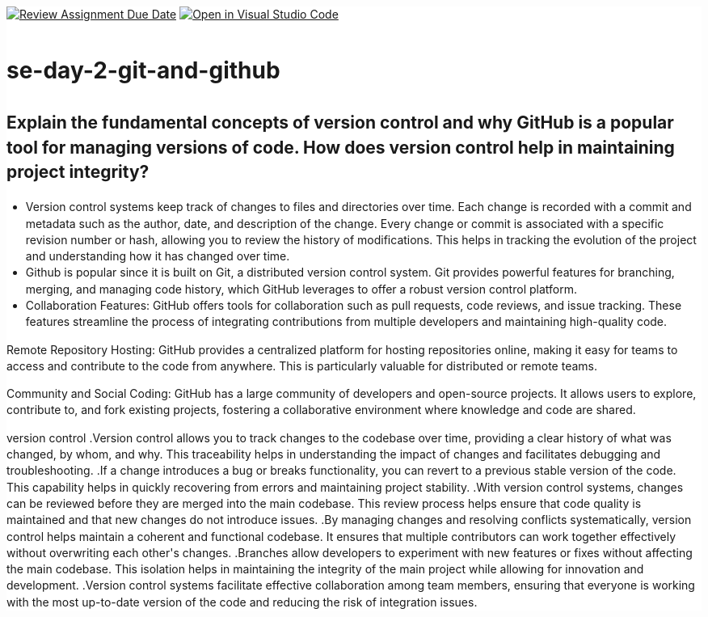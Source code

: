 [![Review Assignment Due Date](https://classroom.github.com/assets/deadline-readme-button-22041afd0340ce965d47ae6ef1cefeee28c7c493a6346c4f15d667ab976d596c.svg)](https://classroom.github.com/a/8wgCKhpZ)
[![Open in Visual Studio Code](https://classroom.github.com/assets/open-in-vscode-2e0aaae1b6195c2367325f4f02e2d04e9abb55f0b24a779b69b11b9e10269abc.svg)](https://classroom.github.com/online_ide?assignment_repo_id=15585660&assignment_repo_type=AssignmentRepo)
# se-day-2-git-and-github
## Explain the fundamental concepts of version control and why GitHub is a popular tool for managing versions of code. How does version control help in maintaining project integrity?
- Version control systems keep track of changes to files and directories over time. Each change is recorded with  a commit and metadata such as the author, date, and description of the change. Every change or commit is associated with a specific revision number or hash, allowing you to review the history of modifications. This helps in tracking the evolution of the project and understanding how it has changed over time.
- Github is popular since it is built on Git, a distributed version control system. Git provides powerful features for branching, merging, and managing code history, which GitHub leverages to offer a robust version control platform.
- Collaboration Features: GitHub offers tools for collaboration such as pull requests, code reviews, and issue tracking. These features streamline the process of integrating contributions from multiple developers and maintaining high-quality code.

Remote Repository Hosting: GitHub provides a centralized platform for hosting repositories online, making it easy for teams to access and contribute to the code from anywhere. This is particularly valuable for distributed or remote teams.

Community and Social Coding: GitHub has a large community of developers and open-source projects. It allows users to explore, contribute to, and fork existing projects, fostering a collaborative environment where knowledge and code are shared.

 version control
 .Version control allows you to track changes to the codebase over time, providing a clear history of what was changed, by whom, and why. This traceability helps in understanding the impact of changes and facilitates debugging and troubleshooting.
  .If a change introduces a bug or breaks functionality, you can revert to a previous stable version of the code. This capability helps in quickly recovering from errors and maintaining project stability.
  .With version control systems, changes can be reviewed before they are merged into the main codebase. This review process helps ensure that code quality is maintained and that new changes do not introduce issues.
  .By managing changes and resolving conflicts systematically, version control helps maintain a coherent and functional codebase. It ensures that multiple contributors can work together effectively without overwriting each other's changes.
  .Branches allow developers to experiment with new features or fixes without affecting the main codebase. This isolation helps in maintaining the integrity of the main project while allowing for innovation and development.
  .Version control systems facilitate effective collaboration among team members, ensuring that everyone is working with the most up-to-date version of the code and reducing the risk of integration issues.
  